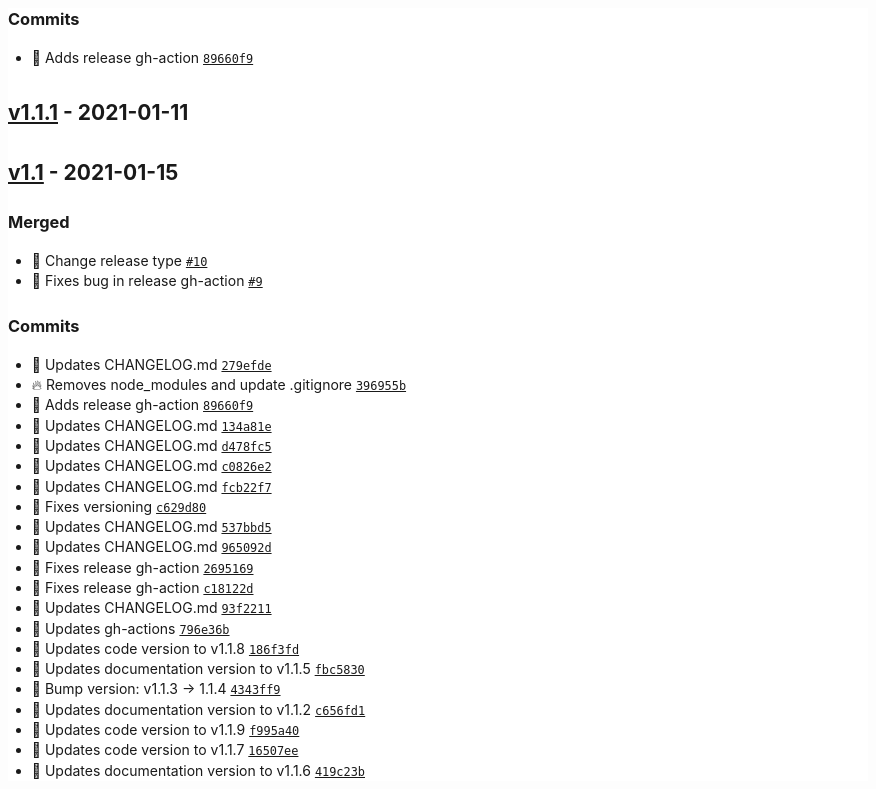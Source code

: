 ### Commits

- :green_heart: Adds release gh-action [`89660f9`](https://github.com/rickstaa/oscillator/commit/89660f98585c7a4d63c7c478241a29e0e2d937a4)

## [v1.1.1](https://github.com/rickstaa/oscillator/compare/v1.1...v1.1.1) - 2021-01-11

## [v1.1](https://github.com/rickstaa/oscillator/compare/v1.1.0...v1.1) - 2021-01-15

### Merged

- :green_heart: Change release type [`#10`](https://github.com/rickstaa/oscillator/pull/10)
- :green_heart: Fixes bug in release gh-action [`#9`](https://github.com/rickstaa/oscillator/pull/9)

### Commits

- :memo: Updates CHANGELOG.md [`279efde`](https://github.com/rickstaa/oscillator/commit/279efde1c080e4b2c2b613db268589b32486decf)
- :fire: Removes node_modules and update .gitignore [`396955b`](https://github.com/rickstaa/oscillator/commit/396955b73e7a8550689ca35d900d3677e13cca22)
- :green_heart: Adds release gh-action [`89660f9`](https://github.com/rickstaa/oscillator/commit/89660f98585c7a4d63c7c478241a29e0e2d937a4)
- :memo: Updates CHANGELOG.md [`134a81e`](https://github.com/rickstaa/oscillator/commit/134a81e27d97149e3f48c79fa4da309f21c06b53)
- :memo: Updates CHANGELOG.md [`d478fc5`](https://github.com/rickstaa/oscillator/commit/d478fc54cee907d878c2718f8ddacbd8809c1371)
- :memo: Updates CHANGELOG.md [`c0826e2`](https://github.com/rickstaa/oscillator/commit/c0826e2697e29a314fd2d68b605fcad038a97550)
- :memo: Updates CHANGELOG.md [`fcb22f7`](https://github.com/rickstaa/oscillator/commit/fcb22f71c24b50099b0a8162500c68b3a92e892d)
- :green_heart: Fixes versioning [`c629d80`](https://github.com/rickstaa/oscillator/commit/c629d80265d0f3b25af887fdc90f732d5a01bb0e)
- :memo: Updates CHANGELOG.md [`537bbd5`](https://github.com/rickstaa/oscillator/commit/537bbd5940ab624087fddf676b63be7c68b93401)
- :memo: Updates CHANGELOG.md [`965092d`](https://github.com/rickstaa/oscillator/commit/965092d11f74d03978e0191f842451915db94975)
- :green_heart: Fixes release gh-action [`2695169`](https://github.com/rickstaa/oscillator/commit/26951692e41d2481b073749bdab6a487e80da8fc)
- :green_heart: Fixes release gh-action [`c18122d`](https://github.com/rickstaa/oscillator/commit/c18122d21bfece71f48f5da13c5b2f58120c584f)
- :memo: Updates CHANGELOG.md [`93f2211`](https://github.com/rickstaa/oscillator/commit/93f2211e487a5664ba4792f8e9dd4279b0da40eb)
- :green_heart: Updates gh-actions [`796e36b`](https://github.com/rickstaa/oscillator/commit/796e36bb15a66dcdb723ed69bfa5f1737bd59f26)
- :bookmark: Updates code version to v1.1.8 [`186f3fd`](https://github.com/rickstaa/oscillator/commit/186f3fdd1da65026316121c30edd0358db4d3b8d)
- :bookmark: Updates documentation version to v1.1.5 [`fbc5830`](https://github.com/rickstaa/oscillator/commit/fbc583092f3f356d5126d2a14bc945f44e4d3a6f)
- :bookmark: Bump version: v1.1.3 → 1.1.4 [`4343ff9`](https://github.com/rickstaa/oscillator/commit/4343ff9e76aace5c049c887fb362892919970300)
- :bookmark: Updates documentation version to v1.1.2 [`c656fd1`](https://github.com/rickstaa/oscillator/commit/c656fd18dfeada143c34efc731fea02599fd16e1)
- :bookmark: Updates code version to v1.1.9 [`f995a40`](https://github.com/rickstaa/oscillator/commit/f995a4011570156ce718dd12445545cd9010268a)
- :bookmark: Updates code version to v1.1.7 [`16507ee`](https://github.com/rickstaa/oscillator/commit/16507ee65e33aecc7db3f927b3ba378672b06f04)
- :bookmark: Updates documentation version to v1.1.6 [`419c23b`](https://github.com/rickstaa/oscillator/commit/419c23bdb779de6a9279af10c4b3126761489681)